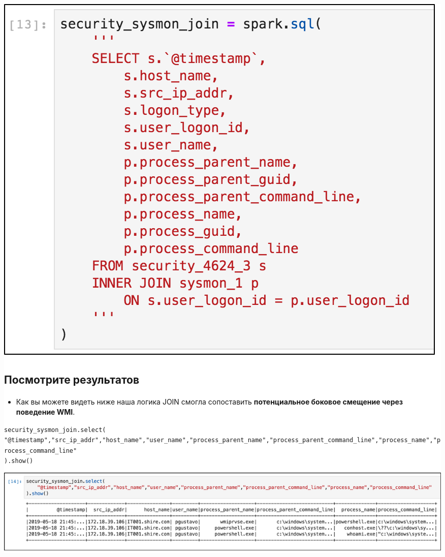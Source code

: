 ![16](https://github.com/l1c3t/RuInfoSec/blob/master/%D0%BF%D0%B5%D1%80%D0%B5%D0%B2%D0%BE%D0%B4%D1%8B/Jupyter%20Notebook/Pictures/%D0%A7%D0%B0%D1%81%D1%82%D1%8C%204/1_JfsuG7MDFjATWLlIWmo2jQ.png)

## Посмотрите результатов
- Как вы можете видеть ниже наша логика JOIN смогла сопоставить **потенциальное боковое смещение через поведение WMI**.

```
security_sysmon_join.select(
"@timestamp","src_ip_addr","host_name","user_name","process_parent_name","process_parent_command_line","process_name","process_command_line"
).show()
 ```
![17](https://github.com/l1c3t/RuInfoSec/blob/master/%D0%BF%D0%B5%D1%80%D0%B5%D0%B2%D0%BE%D0%B4%D1%8B/Jupyter%20Notebook/Pictures/%D0%A7%D0%B0%D1%81%D1%82%D1%8C%204/1_jKv5U1mu83iDS2ATDrw-yg.png)
